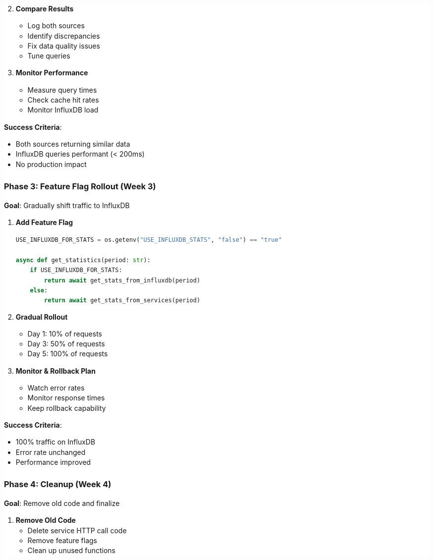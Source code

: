 2. **Compare Results**
   - Log both sources
   - Identify discrepancies
   - Fix data quality issues
   - Tune queries

3. **Monitor Performance**
   - Measure query times
   - Check cache hit rates
   - Monitor InfluxDB load

**Success Criteria**:
- Both sources returning similar data
- InfluxDB queries performant (< 200ms)
- No production impact

### Phase 3: Feature Flag Rollout (Week 3)

**Goal**: Gradually shift traffic to InfluxDB

1. **Add Feature Flag**
   ```python
   USE_INFLUXDB_FOR_STATS = os.getenv("USE_INFLUXDB_STATS", "false") == "true"
   
   async def get_statistics(period: str):
       if USE_INFLUXDB_FOR_STATS:
           return await get_stats_from_influxdb(period)
       else:
           return await get_stats_from_services(period)
   ```

2. **Gradual Rollout**
   - Day 1: 10% of requests
   - Day 3: 50% of requests
   - Day 5: 100% of requests

3. **Monitor & Rollback Plan**
   - Watch error rates
   - Monitor response times
   - Keep rollback capability

**Success Criteria**:
- 100% traffic on InfluxDB
- Error rate unchanged
- Performance improved

### Phase 4: Cleanup (Week 4)

**Goal**: Remove old code and finalize

1. **Remove Old Code**
   - Delete service HTTP call code
   - Remove feature flags
   - Clean up unused functions
